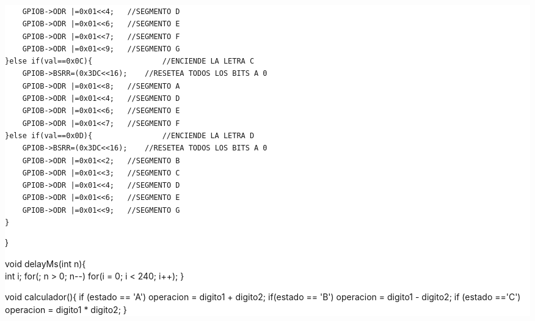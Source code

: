 		GPIOB->ODR |=0x01<<4;	//SEGMENTO D
		GPIOB->ODR |=0x01<<6;	//SEGMENTO E
		GPIOB->ODR |=0x01<<7;	//SEGMENTO F
		GPIOB->ODR |=0x01<<9;	//SEGMENTO G
	}else if(val==0x0C){				//ENCIENDE LA LETRA C
		GPIOB->BSRR=(0x3DC<<16);	//RESETEA TODOS LOS BITS A 0
		GPIOB->ODR |=0x01<<8;	//SEGMENTO A
		GPIOB->ODR |=0x01<<4;	//SEGMENTO D
		GPIOB->ODR |=0x01<<6;	//SEGMENTO E
		GPIOB->ODR |=0x01<<7;	//SEGMENTO F
	}else if(val==0x0D){				//ENCIENDE LA LETRA D
		GPIOB->BSRR=(0x3DC<<16);	//RESETEA TODOS LOS BITS A 0
		GPIOB->ODR |=0x01<<2;	//SEGMENTO B
		GPIOB->ODR |=0x01<<3;	//SEGMENTO C
		GPIOB->ODR |=0x01<<4;	//SEGMENTO D
		GPIOB->ODR |=0x01<<6;	//SEGMENTO E
		GPIOB->ODR |=0x01<<9;	//SEGMENTO G
	}
}

void delayMs(int n){	
	int i;
	for(; n > 0; n--)
		for(i = 0; i < 240; i++);
}

void calculador(){
	if (estado == 'A')
		operacion = digito1 + digito2;
	if(estado == 'B')
		operacion = digito1 - digito2;
	if (estado =='C')
		operacion = digito1 * digito2;
}
